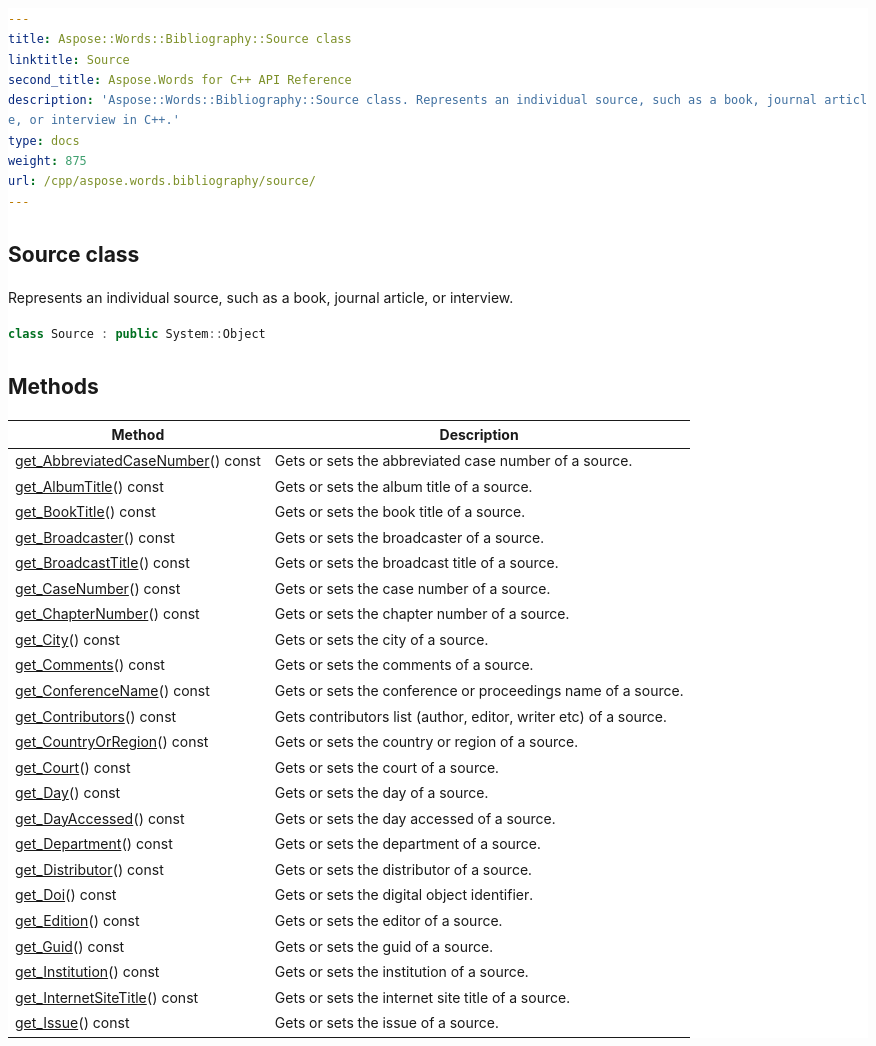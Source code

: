 ```yaml
---
title: Aspose::Words::Bibliography::Source class
linktitle: Source
second_title: Aspose.Words for C++ API Reference
description: 'Aspose::Words::Bibliography::Source class. Represents an individual source, such as a book, journal article, or interview in C++.'
type: docs
weight: 875
url: /cpp/aspose.words.bibliography/source/
---
```

## Source class


Represents an individual source, such as a book, journal article, or interview.

```cpp
class Source : public System::Object
```

## Methods

| Method | Description |
| --- | --- |
| [get_AbbreviatedCaseNumber](./get_abbreviatedcasenumber/)() const | Gets or sets the abbreviated case number of a source. |
| [get_AlbumTitle](./get_albumtitle/)() const | Gets or sets the album title of a source. |
| [get_BookTitle](./get_booktitle/)() const | Gets or sets the book title of a source. |
| [get_Broadcaster](./get_broadcaster/)() const | Gets or sets the broadcaster of a source. |
| [get_BroadcastTitle](./get_broadcasttitle/)() const | Gets or sets the broadcast title of a source. |
| [get_CaseNumber](./get_casenumber/)() const | Gets or sets the case number of a source. |
| [get_ChapterNumber](./get_chapternumber/)() const | Gets or sets the chapter number of a source. |
| [get_City](./get_city/)() const | Gets or sets the city of a source. |
| [get_Comments](./get_comments/)() const | Gets or sets the comments of a source. |
| [get_ConferenceName](./get_conferencename/)() const | Gets or sets the conference or proceedings name of a source. |
| [get_Contributors](./get_contributors/)() const | Gets contributors list (author, editor, writer etc) of a source. |
| [get_CountryOrRegion](./get_countryorregion/)() const | Gets or sets the country or region of a source. |
| [get_Court](./get_court/)() const | Gets or sets the court of a source. |
| [get_Day](./get_day/)() const | Gets or sets the day of a source. |
| [get_DayAccessed](./get_dayaccessed/)() const | Gets or sets the day accessed of a source. |
| [get_Department](./get_department/)() const | Gets or sets the department of a source. |
| [get_Distributor](./get_distributor/)() const | Gets or sets the distributor of a source. |
| [get_Doi](./get_doi/)() const | Gets or sets the digital object identifier. |
| [get_Edition](./get_edition/)() const | Gets or sets the editor of a source. |
| [get_Guid](./get_guid/)() const | Gets or sets the guid of a source. |
| [get_Institution](./get_institution/)() const | Gets or sets the institution of a source. |
| [get_InternetSiteTitle](./get_internetsitetitle/)() const | Gets or sets the internet site title of a source. |
| [get_Issue](./get_issue/)() const | Gets or sets the issue of a source. |